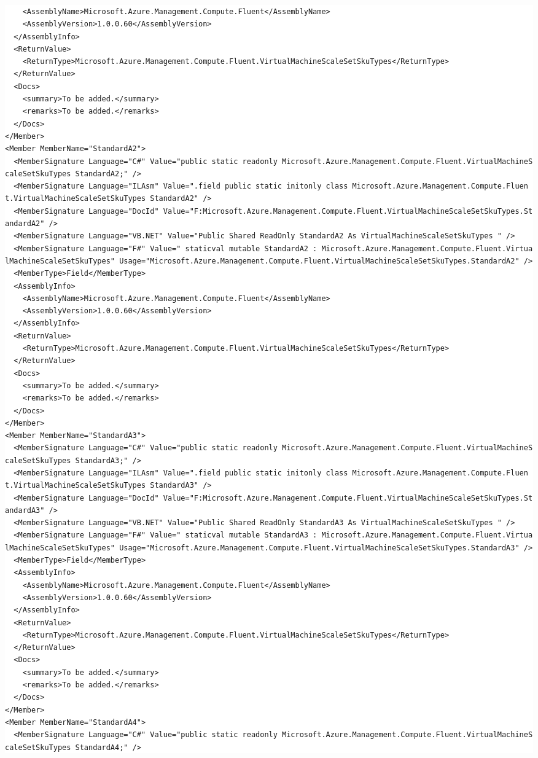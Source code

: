         <AssemblyName>Microsoft.Azure.Management.Compute.Fluent</AssemblyName>
        <AssemblyVersion>1.0.0.60</AssemblyVersion>
      </AssemblyInfo>
      <ReturnValue>
        <ReturnType>Microsoft.Azure.Management.Compute.Fluent.VirtualMachineScaleSetSkuTypes</ReturnType>
      </ReturnValue>
      <Docs>
        <summary>To be added.</summary>
        <remarks>To be added.</remarks>
      </Docs>
    </Member>
    <Member MemberName="StandardA2">
      <MemberSignature Language="C#" Value="public static readonly Microsoft.Azure.Management.Compute.Fluent.VirtualMachineScaleSetSkuTypes StandardA2;" />
      <MemberSignature Language="ILAsm" Value=".field public static initonly class Microsoft.Azure.Management.Compute.Fluent.VirtualMachineScaleSetSkuTypes StandardA2" />
      <MemberSignature Language="DocId" Value="F:Microsoft.Azure.Management.Compute.Fluent.VirtualMachineScaleSetSkuTypes.StandardA2" />
      <MemberSignature Language="VB.NET" Value="Public Shared ReadOnly StandardA2 As VirtualMachineScaleSetSkuTypes " />
      <MemberSignature Language="F#" Value=" staticval mutable StandardA2 : Microsoft.Azure.Management.Compute.Fluent.VirtualMachineScaleSetSkuTypes" Usage="Microsoft.Azure.Management.Compute.Fluent.VirtualMachineScaleSetSkuTypes.StandardA2" />
      <MemberType>Field</MemberType>
      <AssemblyInfo>
        <AssemblyName>Microsoft.Azure.Management.Compute.Fluent</AssemblyName>
        <AssemblyVersion>1.0.0.60</AssemblyVersion>
      </AssemblyInfo>
      <ReturnValue>
        <ReturnType>Microsoft.Azure.Management.Compute.Fluent.VirtualMachineScaleSetSkuTypes</ReturnType>
      </ReturnValue>
      <Docs>
        <summary>To be added.</summary>
        <remarks>To be added.</remarks>
      </Docs>
    </Member>
    <Member MemberName="StandardA3">
      <MemberSignature Language="C#" Value="public static readonly Microsoft.Azure.Management.Compute.Fluent.VirtualMachineScaleSetSkuTypes StandardA3;" />
      <MemberSignature Language="ILAsm" Value=".field public static initonly class Microsoft.Azure.Management.Compute.Fluent.VirtualMachineScaleSetSkuTypes StandardA3" />
      <MemberSignature Language="DocId" Value="F:Microsoft.Azure.Management.Compute.Fluent.VirtualMachineScaleSetSkuTypes.StandardA3" />
      <MemberSignature Language="VB.NET" Value="Public Shared ReadOnly StandardA3 As VirtualMachineScaleSetSkuTypes " />
      <MemberSignature Language="F#" Value=" staticval mutable StandardA3 : Microsoft.Azure.Management.Compute.Fluent.VirtualMachineScaleSetSkuTypes" Usage="Microsoft.Azure.Management.Compute.Fluent.VirtualMachineScaleSetSkuTypes.StandardA3" />
      <MemberType>Field</MemberType>
      <AssemblyInfo>
        <AssemblyName>Microsoft.Azure.Management.Compute.Fluent</AssemblyName>
        <AssemblyVersion>1.0.0.60</AssemblyVersion>
      </AssemblyInfo>
      <ReturnValue>
        <ReturnType>Microsoft.Azure.Management.Compute.Fluent.VirtualMachineScaleSetSkuTypes</ReturnType>
      </ReturnValue>
      <Docs>
        <summary>To be added.</summary>
        <remarks>To be added.</remarks>
      </Docs>
    </Member>
    <Member MemberName="StandardA4">
      <MemberSignature Language="C#" Value="public static readonly Microsoft.Azure.Management.Compute.Fluent.VirtualMachineScaleSetSkuTypes StandardA4;" />